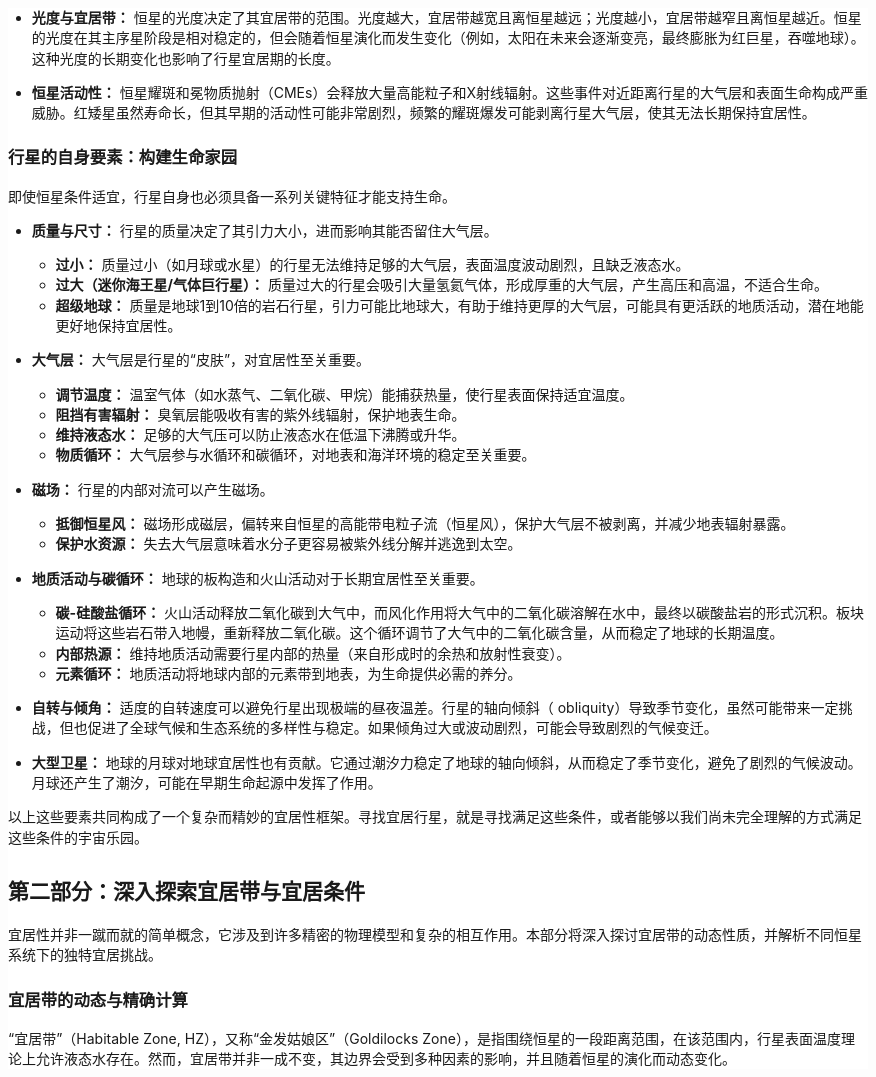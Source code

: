 *   **光度与宜居带：**
    恒星的光度决定了其宜居带的范围。光度越大，宜居带越宽且离恒星越远；光度越小，宜居带越窄且离恒星越近。恒星的光度在其主序星阶段是相对稳定的，但会随着恒星演化而发生变化（例如，太阳在未来会逐渐变亮，最终膨胀为红巨星，吞噬地球）。这种光度的长期变化也影响了行星宜居期的长度。

*   **恒星活动性：**
    恒星耀斑和冕物质抛射（CMEs）会释放大量高能粒子和X射线辐射。这些事件对近距离行星的大气层和表面生命构成严重威胁。红矮星虽然寿命长，但其早期的活动性可能非常剧烈，频繁的耀斑爆发可能剥离行星大气层，使其无法长期保持宜居性。

### 行星的自身要素：构建生命家园

即使恒星条件适宜，行星自身也必须具备一系列关键特征才能支持生命。

*   **质量与尺寸：**
    行星的质量决定了其引力大小，进而影响其能否留住大气层。
    *   **过小：** 质量过小（如月球或水星）的行星无法维持足够的大气层，表面温度波动剧烈，且缺乏液态水。
    *   **过大（迷你海王星/气体巨行星）：** 质量过大的行星会吸引大量氢氦气体，形成厚重的大气层，产生高压和高温，不适合生命。
    *   **超级地球：** 质量是地球1到10倍的岩石行星，引力可能比地球大，有助于维持更厚的大气层，可能具有更活跃的地质活动，潜在地能更好地保持宜居性。

*   **大气层：**
    大气层是行星的“皮肤”，对宜居性至关重要。
    *   **调节温度：** 温室气体（如水蒸气、二氧化碳、甲烷）能捕获热量，使行星表面保持适宜温度。
    *   **阻挡有害辐射：** 臭氧层能吸收有害的紫外线辐射，保护地表生命。
    *   **维持液态水：** 足够的大气压可以防止液态水在低温下沸腾或升华。
    *   **物质循环：** 大气层参与水循环和碳循环，对地表和海洋环境的稳定至关重要。

*   **磁场：**
    行星的内部对流可以产生磁场。
    *   **抵御恒星风：** 磁场形成磁层，偏转来自恒星的高能带电粒子流（恒星风），保护大气层不被剥离，并减少地表辐射暴露。
    *   **保护水资源：** 失去大气层意味着水分子更容易被紫外线分解并逃逸到太空。

*   **地质活动与碳循环：**
    地球的板构造和火山活动对于长期宜居性至关重要。
    *   **碳-硅酸盐循环：** 火山活动释放二氧化碳到大气中，而风化作用将大气中的二氧化碳溶解在水中，最终以碳酸盐岩的形式沉积。板块运动将这些岩石带入地幔，重新释放二氧化碳。这个循环调节了大气中的二氧化碳含量，从而稳定了地球的长期温度。
    *   **内部热源：** 维持地质活动需要行星内部的热量（来自形成时的余热和放射性衰变）。
    *   **元素循环：** 地质活动将地球内部的元素带到地表，为生命提供必需的养分。

*   **自转与倾角：**
    适度的自转速度可以避免行星出现极端的昼夜温差。行星的轴向倾斜（ obliquity）导致季节变化，虽然可能带来一定挑战，但也促进了全球气候和生态系统的多样性与稳定。如果倾角过大或波动剧烈，可能会导致剧烈的气候变迁。

*   **大型卫星：**
    地球的月球对地球宜居性也有贡献。它通过潮汐力稳定了地球的轴向倾斜，从而稳定了季节变化，避免了剧烈的气候波动。月球还产生了潮汐，可能在早期生命起源中发挥了作用。

以上这些要素共同构成了一个复杂而精妙的宜居性框架。寻找宜居行星，就是寻找满足这些条件，或者能够以我们尚未完全理解的方式满足这些条件的宇宙乐园。

## 第二部分：深入探索宜居带与宜居条件

宜居性并非一蹴而就的简单概念，它涉及到许多精密的物理模型和复杂的相互作用。本部分将深入探讨宜居带的动态性质，并解析不同恒星系统下的独特宜居挑战。

### 宜居带的动态与精确计算

“宜居带”（Habitable Zone, HZ），又称“金发姑娘区”（Goldilocks Zone），是指围绕恒星的一段距离范围，在该范围内，行星表面温度理论上允许液态水存在。然而，宜居带并非一成不变，其边界会受到多种因素的影响，并且随着恒星的演化而动态变化。
